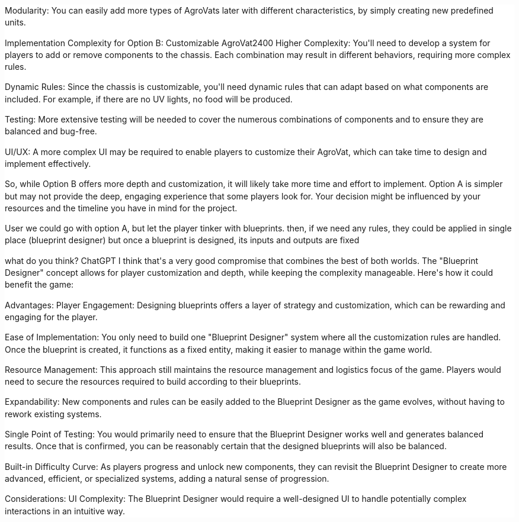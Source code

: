 Modularity: You can easily add more types of AgroVats later with different characteristics, by simply creating new predefined units.

Implementation Complexity for Option B: Customizable AgroVat2400
Higher Complexity: You'll need to develop a system for players to add or remove components to the chassis. Each combination may result in different behaviors, requiring more complex rules.

Dynamic Rules: Since the chassis is customizable, you'll need dynamic rules that can adapt based on what components are included. For example, if there are no UV lights, no food will be produced.

Testing: More extensive testing will be needed to cover the numerous combinations of components and to ensure they are balanced and bug-free.

UI/UX: A more complex UI may be required to enable players to customize their AgroVat, which can take time to design and implement effectively.

So, while Option B offers more depth and customization, it will likely take more time and effort to implement. Option A is simpler but may not provide the deep, engaging experience that some players look for. Your decision might be influenced by your resources and the timeline you have in mind for the project.




User
we could go with option A, but let the player tinker with blueprints. then, if we need any rules, they could be applied in single place (blueprint designer) but once a blueprint is designed, its inputs and outputs are fixed

what do you think?
ChatGPT
I think that's a very good compromise that combines the best of both worlds. The "Blueprint Designer" concept allows for player customization and depth, while keeping the complexity manageable. Here's how it could benefit the game:

Advantages:
Player Engagement: Designing blueprints offers a layer of strategy and customization, which can be rewarding and engaging for the player.

Ease of Implementation: You only need to build one "Blueprint Designer" system where all the customization rules are handled. Once the blueprint is created, it functions as a fixed entity, making it easier to manage within the game world.

Resource Management: This approach still maintains the resource management and logistics focus of the game. Players would need to secure the resources required to build according to their blueprints.

Expandability: New components and rules can be easily added to the Blueprint Designer as the game evolves, without having to rework existing systems.

Single Point of Testing: You would primarily need to ensure that the Blueprint Designer works well and generates balanced results. Once that is confirmed, you can be reasonably certain that the designed blueprints will also be balanced.

Built-in Difficulty Curve: As players progress and unlock new components, they can revisit the Blueprint Designer to create more advanced, efficient, or specialized systems, adding a natural sense of progression.

Considerations:
UI Complexity: The Blueprint Designer would require a well-designed UI to handle potentially complex interactions in an intuitive way.

